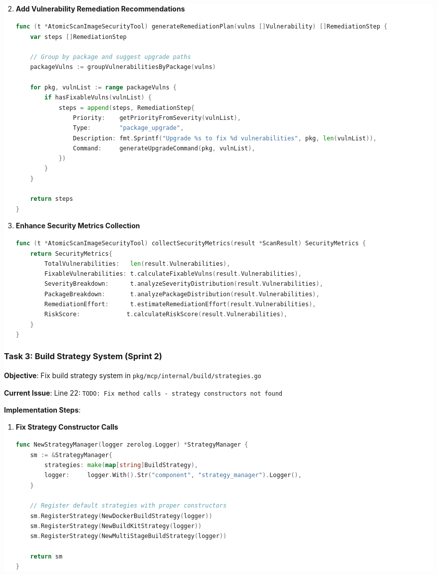2. **Add Vulnerability Remediation Recommendations**
   ```go
   func (t *AtomicScanImageSecurityTool) generateRemediationPlan(vulns []Vulnerability) []RemediationStep {
       var steps []RemediationStep
       
       // Group by package and suggest upgrade paths
       packageVulns := groupVulnerabilitiesByPackage(vulns)
       
       for pkg, vulnList := range packageVulns {
           if hasFixableVulns(vulnList) {
               steps = append(steps, RemediationStep{
                   Priority:    getPriorityFromSeverity(vulnList),
                   Type:        "package_upgrade",
                   Description: fmt.Sprintf("Upgrade %s to fix %d vulnerabilities", pkg, len(vulnList)),
                   Command:     generateUpgradeCommand(pkg, vulnList),
               })
           }
       }
       
       return steps
   }
   ```

3. **Enhance Security Metrics Collection**
   ```go
   func (t *AtomicScanImageSecurityTool) collectSecurityMetrics(result *ScanResult) SecurityMetrics {
       return SecurityMetrics{
           TotalVulnerabilities:   len(result.Vulnerabilities),
           FixableVulnerabilities: t.calculateFixableVulns(result.Vulnerabilities),
           SeverityBreakdown:      t.analyzeSeverityDistribution(result.Vulnerabilities),
           PackageBreakdown:       t.analyzePackageDistribution(result.Vulnerabilities),
           RemediationEffort:      t.estimateRemediationEffort(result.Vulnerabilities),
           RiskScore:             t.calculateRiskScore(result.Vulnerabilities),
       }
   }
   ```

### Task 3: Build Strategy System (Sprint 2)

**Objective**: Fix build strategy system in `pkg/mcp/internal/build/strategies.go`

**Current Issue**: Line 22: `TODO: Fix method calls - strategy constructors not found`

**Implementation Steps**:

1. **Fix Strategy Constructor Calls**
   ```go
   func NewStrategyManager(logger zerolog.Logger) *StrategyManager {
       sm := &StrategyManager{
           strategies: make(map[string]BuildStrategy),
           logger:     logger.With().Str("component", "strategy_manager").Logger(),
       }
       
       // Register default strategies with proper constructors
       sm.RegisterStrategy(NewDockerBuildStrategy(logger))
       sm.RegisterStrategy(NewBuildKitStrategy(logger))
       sm.RegisterStrategy(NewMultiStageBuildStrategy(logger))
       
       return sm
   }
   ```
